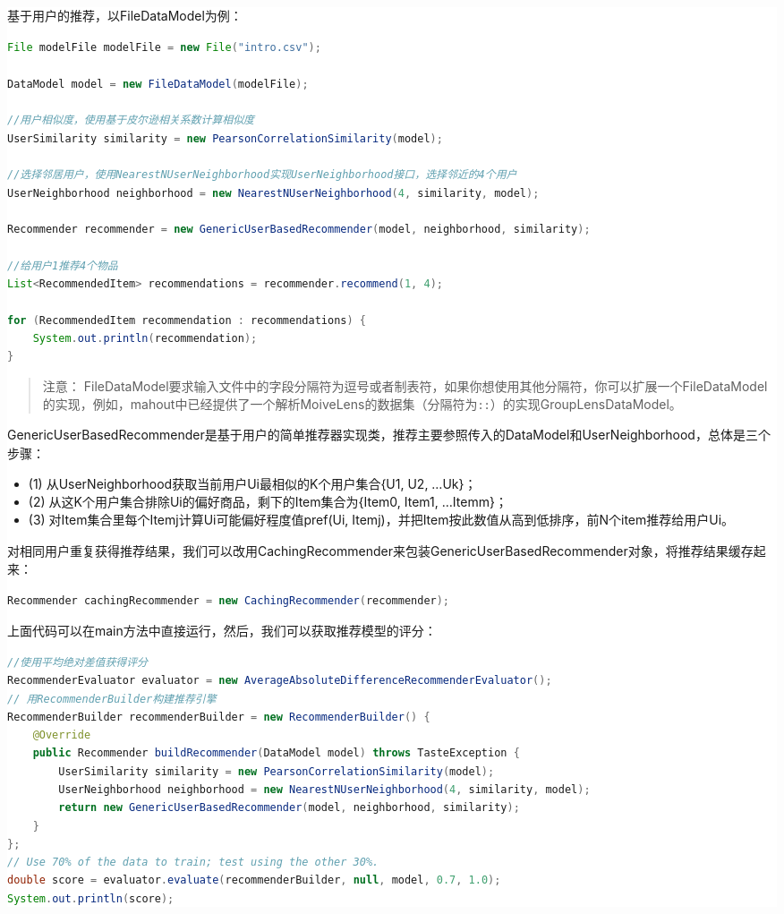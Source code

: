 基于用户的推荐，以FileDataModel为例：

~~~java
File modelFile modelFile = new File("intro.csv");

DataModel model = new FileDataModel(modelFile);

//用户相似度，使用基于皮尔逊相关系数计算相似度
UserSimilarity similarity = new PearsonCorrelationSimilarity(model);

//选择邻居用户，使用NearestNUserNeighborhood实现UserNeighborhood接口，选择邻近的4个用户
UserNeighborhood neighborhood = new NearestNUserNeighborhood(4, similarity, model);

Recommender recommender = new GenericUserBasedRecommender(model, neighborhood, similarity);

//给用户1推荐4个物品
List<RecommendedItem> recommendations = recommender.recommend(1, 4);

for (RecommendedItem recommendation : recommendations) {
    System.out.println(recommendation);
}
~~~

>注意：
>FileDataModel要求输入文件中的字段分隔符为逗号或者制表符，如果你想使用其他分隔符，你可以扩展一个FileDataModel的实现，例如，mahout中已经提供了一个解析MoiveLens的数据集（分隔符为`::`）的实现GroupLensDataModel。

GenericUserBasedRecommender是基于用户的简单推荐器实现类，推荐主要参照传入的DataModel和UserNeighborhood，总体是三个步骤：

- (1) 从UserNeighborhood获取当前用户Ui最相似的K个用户集合{U1, U2, …Uk}；
- (2) 从这K个用户集合排除Ui的偏好商品，剩下的Item集合为{Item0, Item1, …Itemm}；
- (3) 对Item集合里每个Itemj计算Ui可能偏好程度值pref(Ui, Itemj)，并把Item按此数值从高到低排序，前N个item推荐给用户Ui。

对相同用户重复获得推荐结果，我们可以改用CachingRecommender来包装GenericUserBasedRecommender对象，将推荐结果缓存起来：

~~~java
Recommender cachingRecommender = new CachingRecommender(recommender);
~~~

上面代码可以在main方法中直接运行，然后，我们可以获取推荐模型的评分：

~~~java
//使用平均绝对差值获得评分
RecommenderEvaluator evaluator = new AverageAbsoluteDifferenceRecommenderEvaluator();
// 用RecommenderBuilder构建推荐引擎
RecommenderBuilder recommenderBuilder = new RecommenderBuilder() {
    @Override
    public Recommender buildRecommender(DataModel model) throws TasteException {
        UserSimilarity similarity = new PearsonCorrelationSimilarity(model);
        UserNeighborhood neighborhood = new NearestNUserNeighborhood(4, similarity, model);
        return new GenericUserBasedRecommender(model, neighborhood, similarity);
    }
};
// Use 70% of the data to train; test using the other 30%.
double score = evaluator.evaluate(recommenderBuilder, null, model, 0.7, 1.0);
System.out.println(score);
~~~
